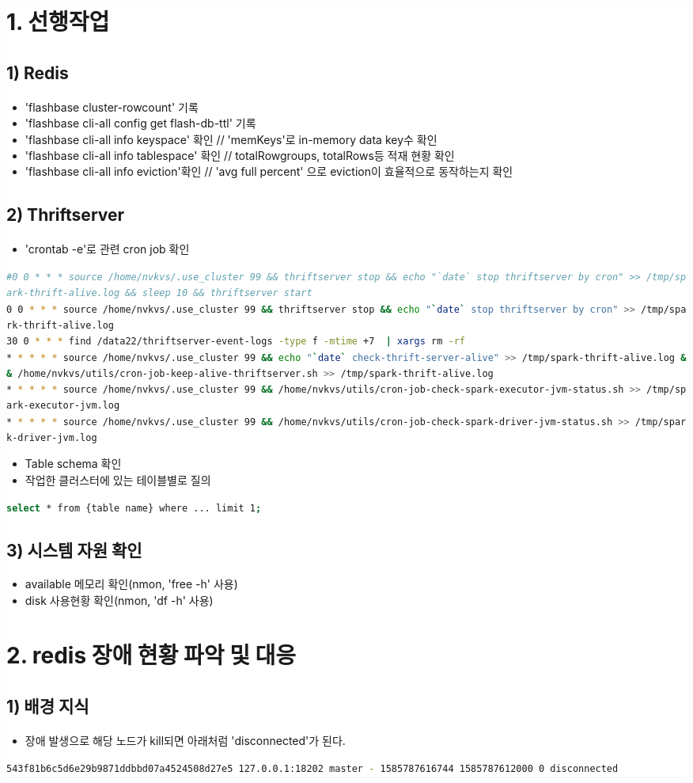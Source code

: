 # 1. 선행작업

## 1) Redis

- 'flashbase cluster-rowcount' 기록
- 'flashbase cli-all config get flash-db-ttl' 기록
- 'flashbase cli-all info keyspace' 확인 // 'memKeys'로 in-memory data key수 확인
- 'flashbase cli-all info tablespace' 확인 // totalRowgroups, totalRows등 적재 현황 확인
- 'flashbase cli-all info eviction'확인  // 'avg full percent' 으로 eviction이 효율적으로 동작하는지 확인

## 2) Thriftserver

- 'crontab -e'로 관련 cron job 확인
``` bash
#0 0 * * * source /home/nvkvs/.use_cluster 99 && thriftserver stop && echo "`date` stop thriftserver by cron" >> /tmp/spark-thrift-alive.log && sleep 10 && thriftserver start
0 0 * * * source /home/nvkvs/.use_cluster 99 && thriftserver stop && echo "`date` stop thriftserver by cron" >> /tmp/spark-thrift-alive.log
30 0 * * * find /data22/thriftserver-event-logs -type f -mtime +7  | xargs rm -rf
* * * * * source /home/nvkvs/.use_cluster 99 && echo "`date` check-thrift-server-alive" >> /tmp/spark-thrift-alive.log && /home/nvkvs/utils/cron-job-keep-alive-thriftserver.sh >> /tmp/spark-thrift-alive.log
* * * * * source /home/nvkvs/.use_cluster 99 && /home/nvkvs/utils/cron-job-check-spark-executor-jvm-status.sh >> /tmp/spark-executor-jvm.log
* * * * * source /home/nvkvs/.use_cluster 99 && /home/nvkvs/utils/cron-job-check-spark-driver-jvm-status.sh >> /tmp/spark-driver-jvm.log
```
- Table schema 확인
- 작업한 클러스터에 있는 테이블별로 질의
```bash
select * from {table name} where ... limit 1;
```

## 3) 시스템 자원 확인

- available 메모리 확인(nmon, 'free -h' 사용)
- disk 사용현황 확인(nmon, 'df -h' 사용)




# 2. redis 장애 현황 파악 및 대응

## 1) 배경 지식

-  장애 발생으로 해당 노드가 kill되면 아래처럼 'disconnected'가 된다.

```bash
543f81b6c5d6e29b9871ddbbd07a4524508d27e5 127.0.0.1:18202 master - 1585787616744 1585787612000 0 disconnected
```
